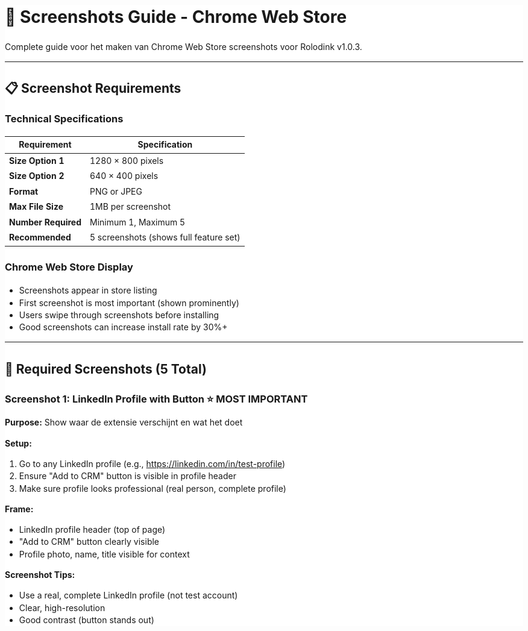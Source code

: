 # 📸 Screenshots Guide - Chrome Web Store

Complete guide voor het maken van Chrome Web Store screenshots voor Rolodink v1.0.3.

---

## 📋 Screenshot Requirements

### Technical Specifications

| Requirement | Specification |
|------------|---------------|
| **Size Option 1** | 1280 × 800 pixels |
| **Size Option 2** | 640 × 400 pixels |
| **Format** | PNG or JPEG |
| **Max File Size** | 1MB per screenshot |
| **Number Required** | Minimum 1, Maximum 5 |
| **Recommended** | 5 screenshots (shows full feature set) |

### Chrome Web Store Display

- Screenshots appear in store listing
- First screenshot is most important (shown prominently)
- Users swipe through screenshots before installing
- Good screenshots can increase install rate by 30%+

---

## 🎯 Required Screenshots (5 Total)

### Screenshot 1: LinkedIn Profile with Button ⭐ **MOST IMPORTANT**

**Purpose:** Show waar de extensie verschijnt en wat het doet

**Setup:**
1. Go to any LinkedIn profile (e.g., https://linkedin.com/in/test-profile)
2. Ensure "Add to CRM" button is visible in profile header
3. Make sure profile looks professional (real person, complete profile)

**Frame:**
- LinkedIn profile header (top of page)
- "Add to CRM" button clearly visible
- Profile photo, name, title visible for context

**Screenshot Tips:**
- Use a real, complete LinkedIn profile (not test account)
- Clear, high-resolution
- Good contrast (button stands out)
